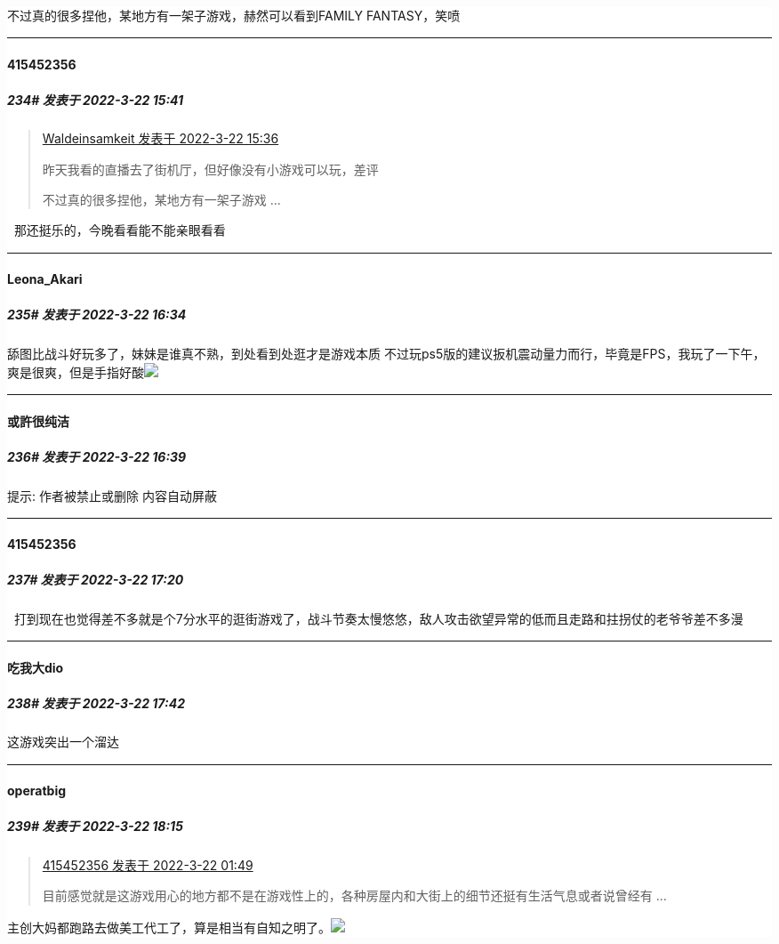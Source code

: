 不过真的很多捏他，某地方有一架子游戏，赫然可以看到FAMILY FANTASY，笑喷

*****

####  415452356  
##### 234#       发表于 2022-3-22 15:41

<blockquote><a href="httphttps://bbs.saraba1st.com/2b/forum.php?mod=redirect&amp;goto=findpost&amp;pid=55141956&amp;ptid=1941498" target="_blank">Waldeinsamkeit 发表于 2022-3-22 15:36</a>

昨天我看的直播去了街机厅，但好像没有小游戏可以玩，差评

不过真的很多捏他，某地方有一架子游戏 ...</blockquote>
  那还挺乐的，今晚看看能不能亲眼看看

*****

####  Leona_Akari  
##### 235#       发表于 2022-3-22 16:34

舔图比战斗好玩多了，妹妹是谁真不熟，到处看到处逛才是游戏本质
不过玩ps5版的建议扳机震动量力而行，毕竟是FPS，我玩了一下午，爽是很爽，但是手指好酸<img src="https://static.saraba1st.com/image/smiley/face2017/068.png" referrerpolicy="no-referrer">

*****

####  或許很纯洁  
##### 236#       发表于 2022-3-22 16:39

提示: 作者被禁止或删除 内容自动屏蔽

*****

####  415452356  
##### 237#       发表于 2022-3-22 17:20

  打到现在也觉得差不多就是个7分水平的逛街游戏了，战斗节奏太慢悠悠，敌人攻击欲望异常的低而且走路和拄拐仗的老爷爷差不多漫

*****

####  吃我大dio  
##### 238#       发表于 2022-3-22 17:42

这游戏突出一个溜达

*****

####  operatbig  
##### 239#       发表于 2022-3-22 18:15

<blockquote><a href="httphttps://bbs.saraba1st.com/2b/forum.php?mod=redirect&amp;goto=findpost&amp;pid=55135822&amp;ptid=1941498" target="_blank">415452356 发表于 2022-3-22 01:49</a>

目前感觉就是这游戏用心的地方都不是在游戏性上的，各种房屋内和大街上的细节还挺有生活气息或者说曾经有 ...</blockquote>
主创大妈都跑路去做美工代工了，算是相当有自知之明了。<img src="https://static.saraba1st.com/image/smiley/face2017/053.png" referrerpolicy="no-referrer">
